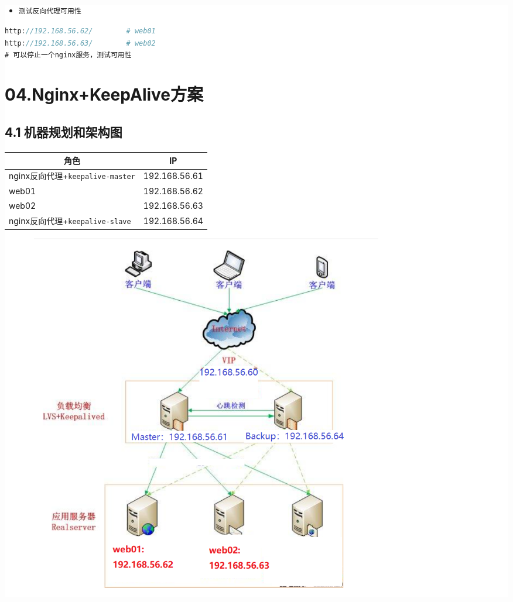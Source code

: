 - `测试反向代理可用性`

```javascript
http://192.168.56.62/        # web01
http://192.168.56.63/        # web02
# 可以停止一个nginx服务，测试可用性
```

# 04.Nginx+KeepAlive方案

## 4.1 机器规划和架构图

| 角色                             | IP            |
| -------------------------------- | ------------- |
| nginx反向代理+`keepalive-master` | 192.168.56.61 |
| web01                            | 192.168.56.62 |
| web02                            | 192.168.56.63 |
| nginx反向代理+`keepalive-slave`  | 192.168.56.64 |

<img src="assets/image-20210114124305020.png" style="width: 600px; margin-left: 50px;"> </img>